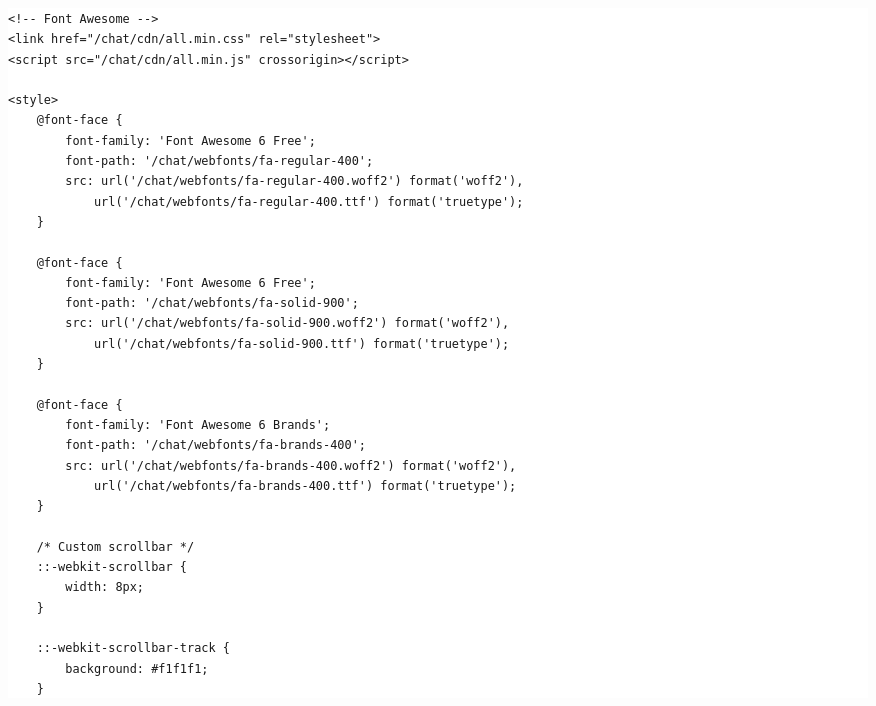 <!DOCTYPE html>
<html lang="en">
<head>
    <meta charset="UTF-8">
    <meta name="viewport" content="width=device-width, initial-scale=1.0">
    <title>Taiwan Taste Journey | Exploring Taiwan's Culinary Heritage</title>
    <meta property="og:title" content="Taiwan Taste Journey">
    <meta property="og:description" content="Explore Taiwan's vibrant food culture from ancient traditions to bustling night markets">
    <meta property="og:image" content="https://cdn.simulationtheory.ai/gasset/?asset=img&prompt=taiwanese food with chopsticks&w=1200&h=630&style=realistic">
    <meta property="og:type" content="website">
    <link rel="icon" href="https://cdn.simulationtheory.ai/gasset/?asset=img&prompt=simple taiwanese food icon&w=32&h=32&transparent=true&style=pixel_art">
    <script src="https://cdn.tailwindcss.com"></script>
    <link href="/chat/cdn/animate.min.css" rel="stylesheet">
    <link href="/chat/cdn/aos.css" rel="stylesheet">
    <script src="/chat/cdn/aos.js"></script>
    <script src="/chat/cdn/papaparse.min.js"></script>
    
    <!-- Font Awesome -->
    <link href="/chat/cdn/all.min.css" rel="stylesheet">
    <script src="/chat/cdn/all.min.js" crossorigin></script>
    
    <style>
        @font-face {
            font-family: 'Font Awesome 6 Free';
            font-path: '/chat/webfonts/fa-regular-400';
            src: url('/chat/webfonts/fa-regular-400.woff2') format('woff2'),
                url('/chat/webfonts/fa-regular-400.ttf') format('truetype');
        }

        @font-face {
            font-family: 'Font Awesome 6 Free';
            font-path: '/chat/webfonts/fa-solid-900';
            src: url('/chat/webfonts/fa-solid-900.woff2') format('woff2'),
                url('/chat/webfonts/fa-solid-900.ttf') format('truetype');
        }

        @font-face {
            font-family: 'Font Awesome 6 Brands';
            font-path: '/chat/webfonts/fa-brands-400';
            src: url('/chat/webfonts/fa-brands-400.woff2') format('woff2'),
                url('/chat/webfonts/fa-brands-400.ttf') format('truetype');
        }
        
        /* Custom scrollbar */
        ::-webkit-scrollbar {
            width: 8px;
        }
        
        ::-webkit-scrollbar-track {
            background: #f1f1f1;
        }
        